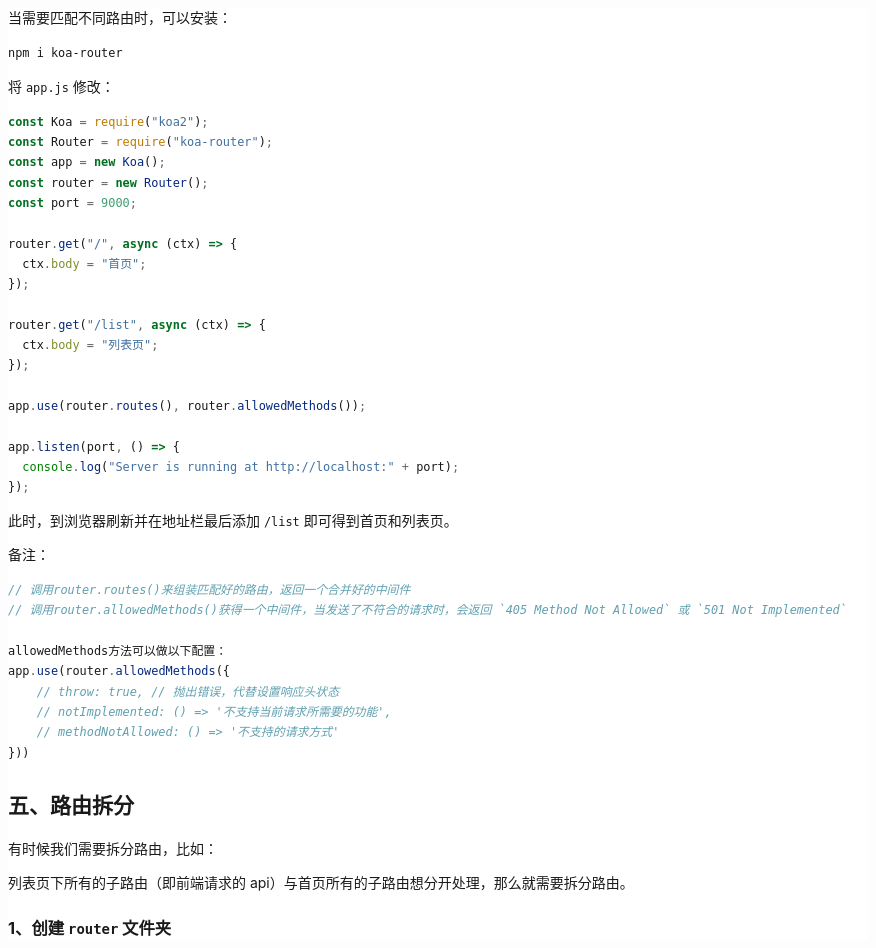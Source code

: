 当需要匹配不同路由时，可以安装：

```
npm i koa-router
```

将 `app.js` 修改：

```js
const Koa = require("koa2");
const Router = require("koa-router");
const app = new Koa();
const router = new Router();
const port = 9000;

router.get("/", async (ctx) => {
  ctx.body = "首页";
});

router.get("/list", async (ctx) => {
  ctx.body = "列表页";
});

app.use(router.routes(), router.allowedMethods());

app.listen(port, () => {
  console.log("Server is running at http://localhost:" + port);
});
```

此时，到浏览器刷新并在地址栏最后添加 `/list` 即可得到首页和列表页。

备注：

```js
// 调用router.routes()来组装匹配好的路由，返回一个合并好的中间件
// 调用router.allowedMethods()获得一个中间件，当发送了不符合的请求时，会返回 `405 Method Not Allowed` 或 `501 Not Implemented`

allowedMethods方法可以做以下配置：
app.use(router.allowedMethods({
    // throw: true, // 抛出错误，代替设置响应头状态
    // notImplemented: () => '不支持当前请求所需要的功能',
    // methodNotAllowed: () => '不支持的请求方式'
}))
```

## 五、路由拆分

有时候我们需要拆分路由，比如：

列表页下所有的子路由（即前端请求的 api）与首页所有的子路由想分开处理，那么就需要拆分路由。

### 1、创建 `router` 文件夹

